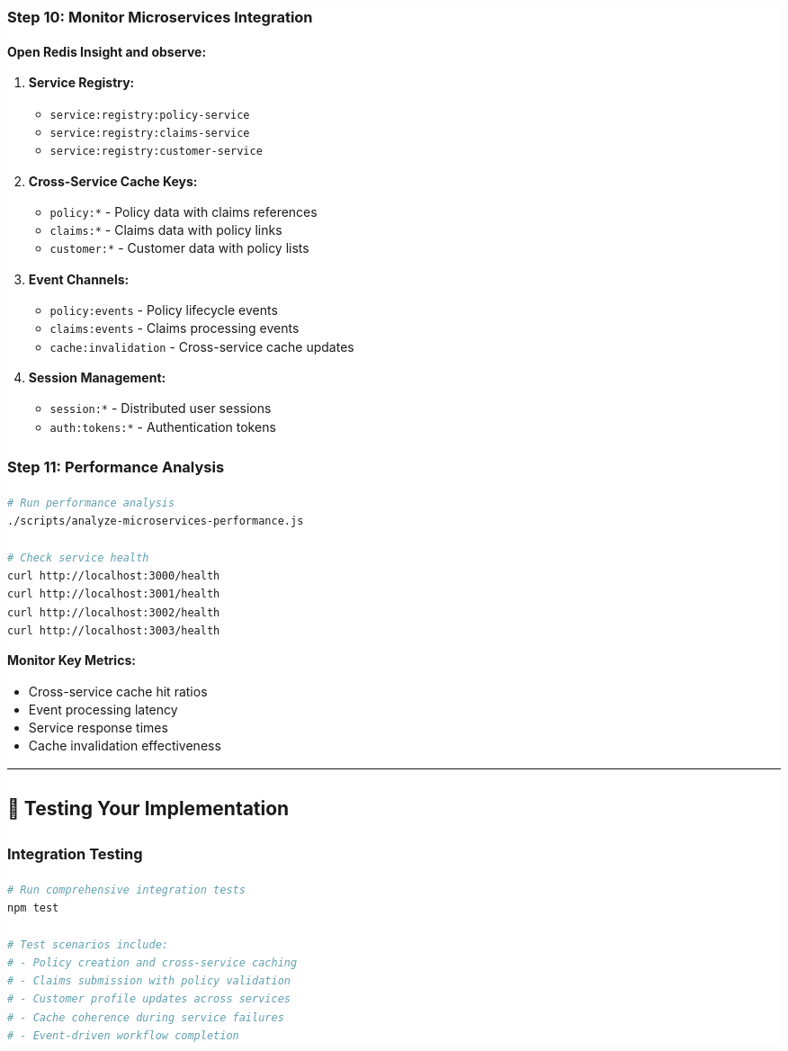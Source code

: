 ### Step 10: Monitor Microservices Integration

**Open Redis Insight and observe:**

1. **Service Registry:**
   - `service:registry:policy-service`
   - `service:registry:claims-service`
   - `service:registry:customer-service`

2. **Cross-Service Cache Keys:**
   - `policy:*` - Policy data with claims references
   - `claims:*` - Claims data with policy links
   - `customer:*` - Customer data with policy lists

3. **Event Channels:**
   - `policy:events` - Policy lifecycle events
   - `claims:events` - Claims processing events
   - `cache:invalidation` - Cross-service cache updates

4. **Session Management:**
   - `session:*` - Distributed user sessions
   - `auth:tokens:*` - Authentication tokens

### Step 11: Performance Analysis

```bash
# Run performance analysis
./scripts/analyze-microservices-performance.js

# Check service health
curl http://localhost:3000/health
curl http://localhost:3001/health
curl http://localhost:3002/health
curl http://localhost:3003/health
```

**Monitor Key Metrics:**
- Cross-service cache hit ratios
- Event processing latency
- Service response times
- Cache invalidation effectiveness

---

## 🧪 Testing Your Implementation

### Integration Testing

```bash
# Run comprehensive integration tests
npm test

# Test scenarios include:
# - Policy creation and cross-service caching
# - Claims submission with policy validation
# - Customer profile updates across services
# - Cache coherence during service failures
# - Event-driven workflow completion
```
